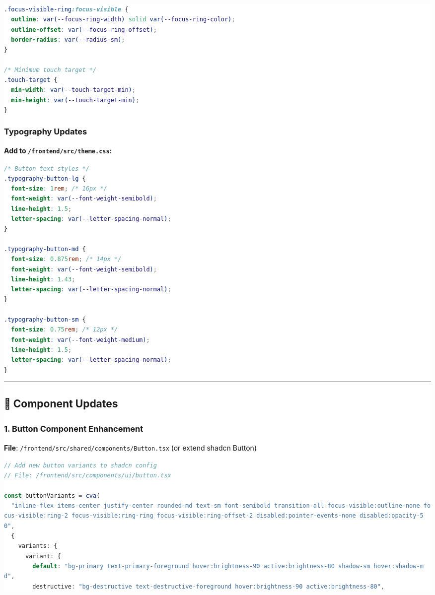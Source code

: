 ```css
.focus-visible-ring:focus-visible {
  outline: var(--focus-ring-width) solid var(--focus-ring-color);
  outline-offset: var(--focus-ring-offset);
  border-radius: var(--radius-sm);
}

/* Minimum touch target */
.touch-target {
  min-width: var(--touch-target-min);
  min-height: var(--touch-target-min);
}
```

### Typography Updates

**Add to `/frontend/src/theme.css`:**

```css
/* Button text styles */
.typography-button-lg {
  font-size: 1rem; /* 16px */
  font-weight: var(--font-weight-semibold);
  line-height: 1.5;
  letter-spacing: var(--letter-spacing-normal);
}

.typography-button-md {
  font-size: 0.875rem; /* 14px */
  font-weight: var(--font-weight-semibold);
  line-height: 1.43;
  letter-spacing: var(--letter-spacing-normal);
}

.typography-button-sm {
  font-size: 0.75rem; /* 12px */
  font-weight: var(--font-weight-medium);
  line-height: 1.5;
  letter-spacing: var(--letter-spacing-normal);
}
```

---

## 🧩 Component Updates

### 1. Button Component Enhancement

**File**: `/frontend/src/shared/components/Button.tsx` (or extend shadcn Button)

```typescript
// Add new button variants to shadcn config
// File: /frontend/src/components/ui/button.tsx

const buttonVariants = cva(
  "inline-flex items-center justify-center rounded-md text-sm font-semibold transition-all focus-visible:outline-none focus-visible:ring-2 focus-visible:ring-ring focus-visible:ring-offset-2 disabled:pointer-events-none disabled:opacity-50",
  {
    variants: {
      variant: {
        default: "bg-primary text-primary-foreground hover:brightness-90 active:brightness-80 shadow-sm hover:shadow-md",
        destructive: "bg-destructive text-destructive-foreground hover:brightness-90 active:brightness-80",
```